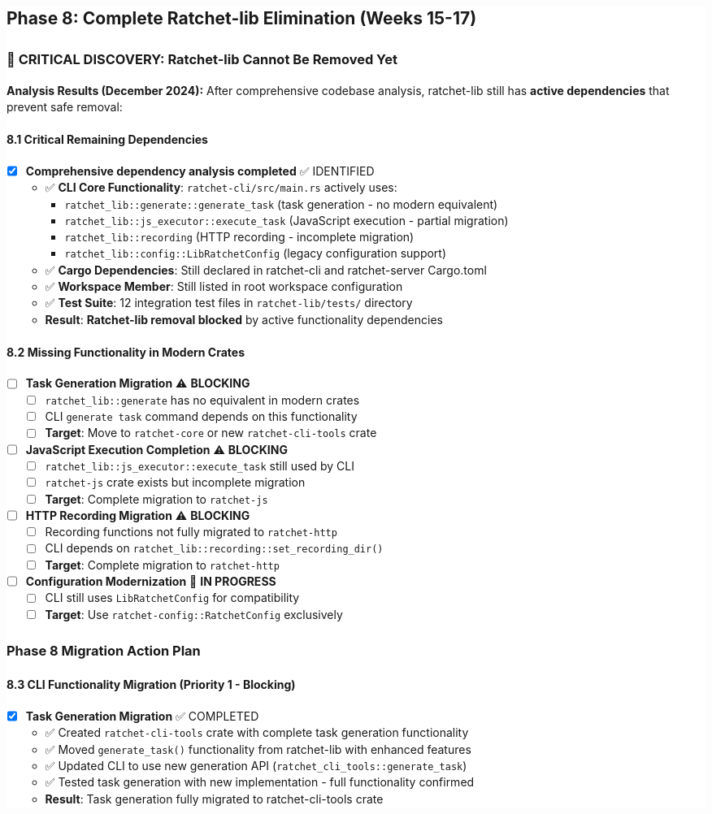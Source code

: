 ## Phase 8: Complete Ratchet-lib Elimination (Weeks 15-17)

### 🚨 **CRITICAL DISCOVERY: Ratchet-lib Cannot Be Removed Yet**

**Analysis Results (December 2024):**
After comprehensive codebase analysis, ratchet-lib still has **active dependencies** that prevent safe removal:

#### **8.1 Critical Remaining Dependencies**
- [x] **Comprehensive dependency analysis completed** ✅ IDENTIFIED
  - ✅ **CLI Core Functionality**: `ratchet-cli/src/main.rs` actively uses:
    - `ratchet_lib::generate::generate_task` (task generation - no modern equivalent)
    - `ratchet_lib::js_executor::execute_task` (JavaScript execution - partial migration)
    - `ratchet_lib::recording` (HTTP recording - incomplete migration)
    - `ratchet_lib::config::LibRatchetConfig` (legacy configuration support)
  - ✅ **Cargo Dependencies**: Still declared in ratchet-cli and ratchet-server Cargo.toml
  - ✅ **Workspace Member**: Still listed in root workspace configuration
  - ✅ **Test Suite**: 12 integration test files in `ratchet-lib/tests/` directory
  - **Result**: **Ratchet-lib removal blocked** by active functionality dependencies

#### **8.2 Missing Functionality in Modern Crates**
- [ ] **Task Generation Migration** ⚠️ **BLOCKING**
  - [ ] `ratchet_lib::generate` has no equivalent in modern crates
  - [ ] CLI `generate task` command depends on this functionality
  - [ ] **Target**: Move to `ratchet-core` or new `ratchet-cli-tools` crate

- [ ] **JavaScript Execution Completion** ⚠️ **BLOCKING**
  - [ ] `ratchet_lib::js_executor::execute_task` still used by CLI
  - [ ] `ratchet-js` crate exists but incomplete migration
  - [ ] **Target**: Complete migration to `ratchet-js`

- [ ] **HTTP Recording Migration** ⚠️ **BLOCKING**
  - [ ] Recording functions not fully migrated to `ratchet-http`
  - [ ] CLI depends on `ratchet_lib::recording::set_recording_dir()`
  - [ ] **Target**: Complete migration to `ratchet-http`

- [ ] **Configuration Modernization** 🔄 **IN PROGRESS**
  - [ ] CLI still uses `LibRatchetConfig` for compatibility
  - [ ] **Target**: Use `ratchet-config::RatchetConfig` exclusively

### Phase 8 Migration Action Plan

#### **8.3 CLI Functionality Migration** (Priority 1 - Blocking)
- [x] **Task Generation Migration** ✅ COMPLETED
  - ✅ Created `ratchet-cli-tools` crate with complete task generation functionality
  - ✅ Moved `generate_task()` functionality from ratchet-lib with enhanced features
  - ✅ Updated CLI to use new generation API (`ratchet_cli_tools::generate_task`)
  - ✅ Tested task generation with new implementation - full functionality confirmed
  - **Result**: Task generation fully migrated to ratchet-cli-tools crate
